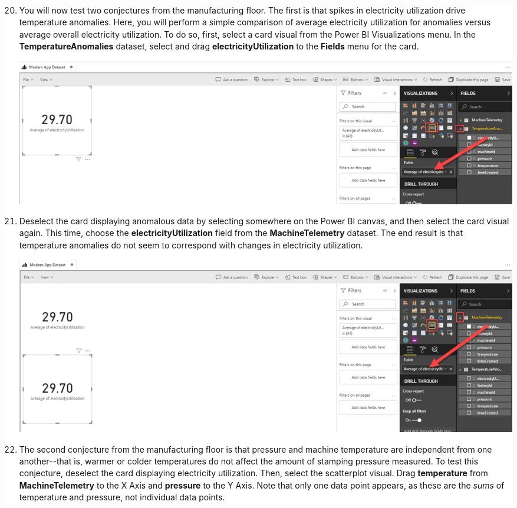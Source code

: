 20. You will now test two conjectures from the manufacturing floor.  The first is that spikes in electricity utilization drive temperature anomalies.  Here, you will perform a simple comparison of average electricity utilization for anomalies versus average overall electricity utilization.  To do so, first, select a card visual from the Power BI Visualizations menu.  In the **TemperatureAnomalies** dataset, select and drag **electricityUtilization** to the **Fields** menu for the card.

    ![The average of electricity utilization for anomalous data is displayed.](media/power-bi-new-report-2.png 'Anomalous electricity utilization')

21. Deselect the card displaying anomalous data by selecting somewhere on the Power BI canvas, and then select the card visual again.  This time, choose the **electricityUtilization** field from the **MachineTelemetry** dataset.  The end result is that temperature anomalies do not seem to correspond with changes in electricity utilization.

    ![The average of electricity utilization was the same for anomalous and non-anomalous data.](media/power-bi-new-report-3.png 'Electricity utilization')

22. The second conjecture from the manufacturing floor is that pressure and machine temperature are independent from one another--that is, warmer or colder temperatures do not affect the amount of stamping pressure measured.  To test this conjecture, deselect the card displaying electricity utilization.  Then, select the scatterplot visual.  Drag **temperature** from **MachineTelemetry** to the X Axis and **pressure** to the Y Axis.  Note that only one data point appears, as these are the *sums* of temperature and pressure, not individual data points.
